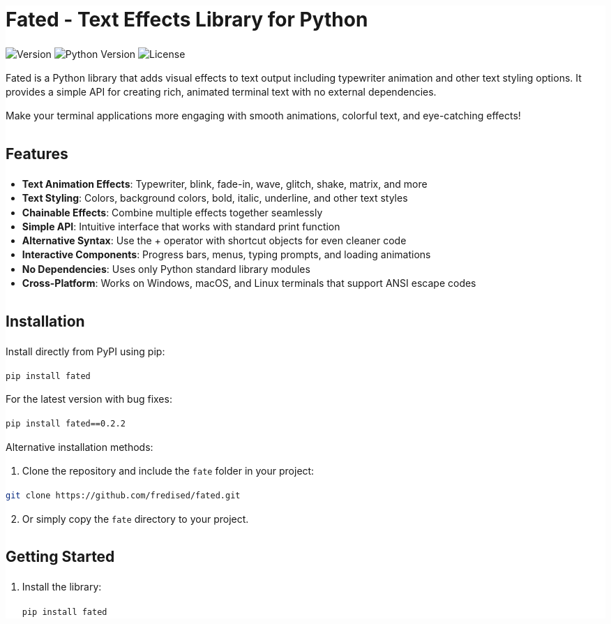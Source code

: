 # Fated - Text Effects Library for Python

![Version](https://img.shields.io/pypi/v/fated)
![Python Version](https://img.shields.io/pypi/pyversions/fated)
![License](https://img.shields.io/github/license/fredised/fated)

Fated is a Python library that adds visual effects to text output including typewriter animation and other text styling options. It provides a simple API for creating rich, animated terminal text with no external dependencies.

Make your terminal applications more engaging with smooth animations, colorful text, and eye-catching effects!

## Features

- **Text Animation Effects**: Typewriter, blink, fade-in, wave, glitch, shake, matrix, and more
- **Text Styling**: Colors, background colors, bold, italic, underline, and other text styles
- **Chainable Effects**: Combine multiple effects together seamlessly
- **Simple API**: Intuitive interface that works with standard print function
- **Alternative Syntax**: Use the + operator with shortcut objects for even cleaner code
- **Interactive Components**: Progress bars, menus, typing prompts, and loading animations
- **No Dependencies**: Uses only Python standard library modules
- **Cross-Platform**: Works on Windows, macOS, and Linux terminals that support ANSI escape codes

## Installation

Install directly from PyPI using pip:

```bash
pip install fated
```

For the latest version with bug fixes:

```bash
pip install fated==0.2.2
```

Alternative installation methods:

1. Clone the repository and include the `fate` folder in your project:

```bash
git clone https://github.com/fredised/fated.git
```

2. Or simply copy the `fate` directory to your project.

## Getting Started

1. Install the library:
   ```bash
   pip install fated
   ```
